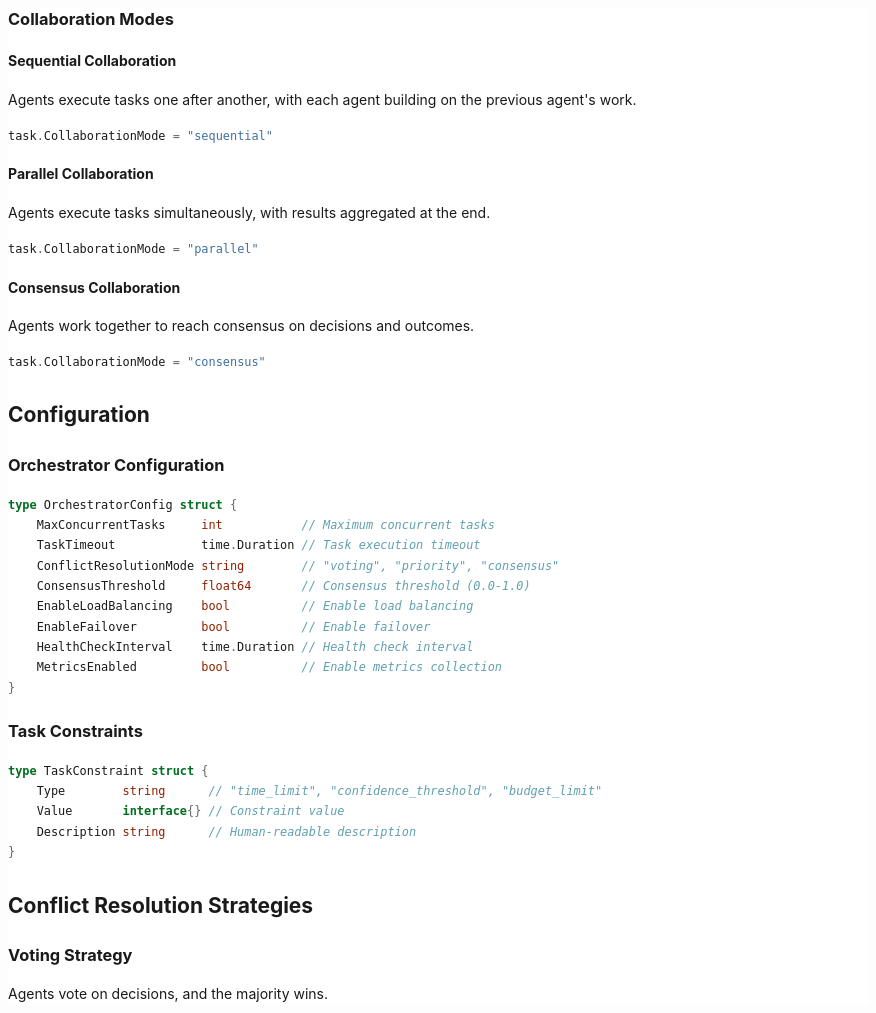 ### Collaboration Modes

#### Sequential Collaboration
Agents execute tasks one after another, with each agent building on the previous agent's work.

```go
task.CollaborationMode = "sequential"
```

#### Parallel Collaboration
Agents execute tasks simultaneously, with results aggregated at the end.

```go
task.CollaborationMode = "parallel"
```

#### Consensus Collaboration
Agents work together to reach consensus on decisions and outcomes.

```go
task.CollaborationMode = "consensus"
```

## Configuration

### Orchestrator Configuration

```go
type OrchestratorConfig struct {
    MaxConcurrentTasks     int           // Maximum concurrent tasks
    TaskTimeout            time.Duration // Task execution timeout
    ConflictResolutionMode string        // "voting", "priority", "consensus"
    ConsensusThreshold     float64       // Consensus threshold (0.0-1.0)
    EnableLoadBalancing    bool          // Enable load balancing
    EnableFailover         bool          // Enable failover
    HealthCheckInterval    time.Duration // Health check interval
    MetricsEnabled         bool          // Enable metrics collection
}
```

### Task Constraints

```go
type TaskConstraint struct {
    Type        string      // "time_limit", "confidence_threshold", "budget_limit"
    Value       interface{} // Constraint value
    Description string      // Human-readable description
}
```

## Conflict Resolution Strategies

### Voting Strategy
Agents vote on decisions, and the majority wins.
